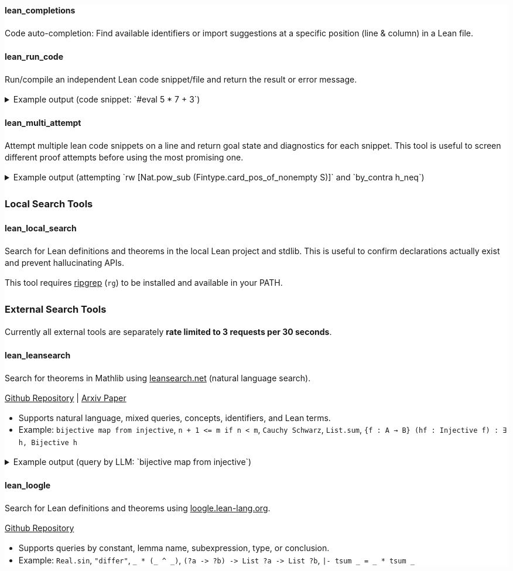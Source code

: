 #### lean_completions

Code auto-completion: Find available identifiers or import suggestions at a specific position (line & column) in a Lean file.

#### lean_run_code

Run/compile an independent Lean code snippet/file and return the result or error message.
<details><summary>Example output (code snippet: `#eval 5 * 7 + 3`)</summary></details>

#### lean_multi_attempt

Attempt multiple lean code snippets on a line and return goal state and diagnostics for each snippet.
This tool is useful to screen different proof attempts before using the most promising one.

<details><summary>Example output (attempting `rw [Nat.pow_sub (Fintype.card_pos_of_nonempty S)]` and `by_contra h_neq`)</summary></details>

### Local Search Tools

#### lean_local_search

Search for Lean definitions and theorems in the local Lean project and stdlib.
This is useful to confirm declarations actually exist and prevent hallucinating APIs.

This tool requires [ripgrep](https://github.com/BurntSushi/ripgrep?tab=readme-ov-file#installation) (`rg`) to be installed and available in your PATH.

### External Search Tools

Currently all external tools are separately **rate limited to 3 requests per 30 seconds**.

#### lean_leansearch

Search for theorems in Mathlib using [leansearch.net](https://leansearch.net) (natural language search).

[Github Repository](https://github.com/frenzymath/LeanSearch) | [Arxiv Paper](https://arxiv.org/abs/2403.13310)

- Supports natural language, mixed queries, concepts, identifiers, and Lean terms.
- Example: `bijective map from injective`, `n + 1 <= m if n < m`, `Cauchy Schwarz`, `List.sum`, `{f : A → B} (hf : Injective f) : ∃ h, Bijective h`

<details><summary>Example output (query by LLM: `bijective map from injective`)</summary></details>

#### lean_loogle

Search for Lean definitions and theorems using [loogle.lean-lang.org](https://loogle.lean-lang.org/).

[Github Repository](https://github.com/nomeata/loogle)

- Supports queries by constant, lemma name, subexpression, type, or conclusion.
- Example: `Real.sin`, `"differ"`, `_ * (_ ^ _)`, `(?a -> ?b) -> List ?a -> List ?b`, `|- tsum _ = _ * tsum _`
